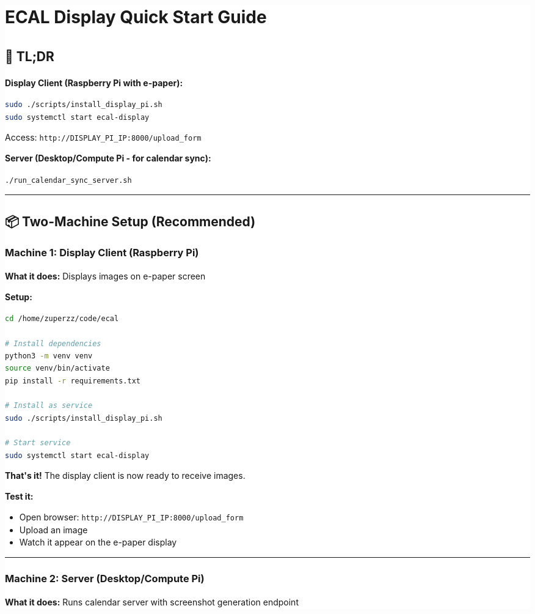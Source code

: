 # ECAL Display Quick Start Guide

## 🎯 TL;DR

**Display Client (Raspberry Pi with e-paper):**
```bash
sudo ./scripts/install_display_pi.sh
sudo systemctl start ecal-display
```
Access: `http://DISPLAY_PI_IP:8000/upload_form`

**Server (Desktop/Compute Pi - for calendar sync):**
```bash
./run_calendar_sync_server.sh
```

---

## 📦 Two-Machine Setup (Recommended)

### Machine 1: Display Client (Raspberry Pi)

**What it does:** Displays images on e-paper screen

**Setup:**
```bash
cd /home/zuperzz/code/ecal

# Install dependencies
python3 -m venv venv
source venv/bin/activate
pip install -r requirements.txt

# Install as service
sudo ./scripts/install_display_pi.sh

# Start service
sudo systemctl start ecal-display
```

**That's it!** The display client is now ready to receive images.

**Test it:**
- Open browser: `http://DISPLAY_PI_IP:8000/upload_form`
- Upload an image
- Watch it appear on the e-paper display

---

### Machine 2: Server (Desktop/Compute Pi)

**What it does:** Runs calendar server with screenshot generation endpoint
